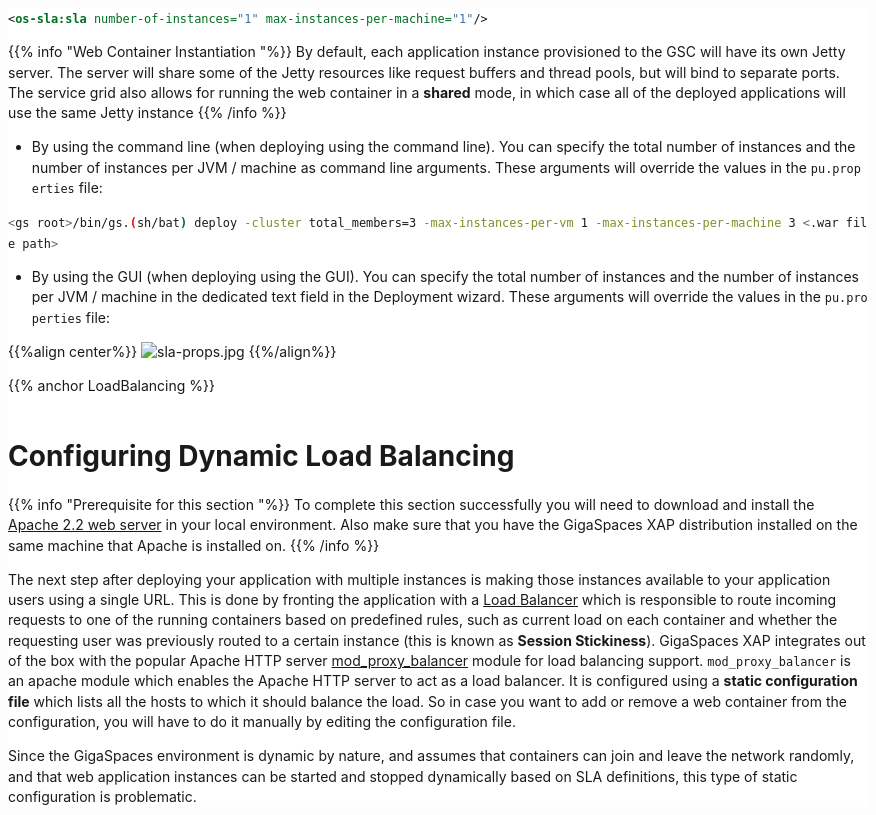
```xml
<os-sla:sla number-of-instances="1" max-instances-per-machine="1"/>
```

{{% info "Web Container Instantiation "%}}
By default, each application instance provisioned to the GSC will have its own Jetty server. The server will share some of the Jetty resources like request buffers and thread pools, but will bind to separate ports. The service grid also allows for running the web container in a **shared** mode, in which case all of the deployed applications will use the same Jetty instance
{{% /info %}}

- By using the command line (when deploying using the command line). You can specify the total number of instances and the number of instances per JVM / machine as command line arguments. These arguments will override the values in the `pu.properties` file:

```bash
<gs root>/bin/gs.(sh/bat) deploy -cluster total_members=3 -max-instances-per-vm 1 -max-instances-per-machine 3 <.war file path>
```


- By using the GUI (when deploying using the GUI). You can specify the total number of instances and the number of instances per JVM / machine in the dedicated text field in the Deployment wizard. These arguments will override the values in the `pu.properties` file:

{{%align center%}}
![sla-props.jpg](/attachment_files/sla-props.jpg)
{{%/align%}}

{{% anchor LoadBalancing %}}

# Configuring Dynamic Load Balancing

{{% info "Prerequisite for this section "%}}
To complete this section successfully you will need to download and install the [Apache 2.2 web server](http://httpd.apache.org/download.cgi) in your local environment. Also make sure that you have the GigaSpaces XAP distribution installed on the same machine that Apache is installed on.
{{% /info %}}

The next step after deploying your application with multiple instances is making those instances available to your application users using a single URL. This is done by fronting the application with a [Load Balancer](http://en.wikipedia.org/wiki/Load_balancer) which is responsible to route incoming requests to one of the running containers based on predefined rules, such as current load on each container and whether the requesting user was previously routed to a certain instance (this is known as **Session Stickiness**).
GigaSpaces XAP integrates out of the box with the popular Apache HTTP server [mod_proxy_balancer](http://httpd.apache.org/docs/2.2/mod/mod_proxy_balancer.html) module for load balancing support. `mod_proxy_balancer` is an apache module which enables the Apache HTTP server to act as a load balancer.
It is configured using a **static configuration file** which lists all the hosts to which it should balance the load. So in case you want to add or remove a web container from the configuration, you will have to do it manually by editing the configuration file.

Since the GigaSpaces environment is dynamic by nature, and assumes that containers can join and leave the network randomly, and that web application instances can be started and stopped dynamically based on SLA definitions, this type of static configuration is problematic.
